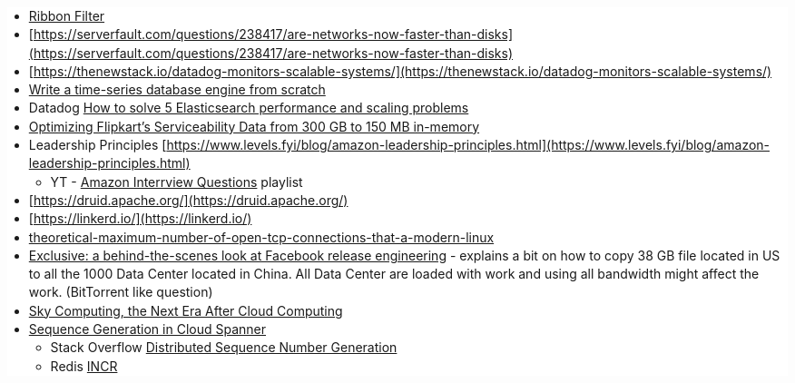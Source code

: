   - [Ribbon Filter](https://engineering.fb.com/2021/07/09/data-infrastructure/ribbon-filter/)
- [https://serverfault.com/questions/238417/are-networks-now-faster-than-disks](https://serverfault.com/questions/238417/are-networks-now-faster-than-disks)
- [https://thenewstack.io/datadog-monitors-scalable-systems/](https://thenewstack.io/datadog-monitors-scalable-systems/)
- [Write a time-series database engine from scratch](https://nakabonne.dev/posts/write-tsdb-from-scratch/)
- Datadog [How to solve 5 Elasticsearch performance and scaling problems](https://www.datadoghq.com/blog/elasticsearch-performance-scaling-problems/)
- [Optimizing Flipkart’s Serviceability Data from 300 GB to 150 MB in-memory](https://blog.flipkart.tech/remodelling-flipkarts-serviceability-data-an-optimization-journey-from-300-gb-to-150-mb-in-memory-5c7e9c38bde)
- Leadership Principles [https://www.levels.fyi/blog/amazon-leadership-principles.html](https://www.levels.fyi/blog/amazon-leadership-principles.html)
  - YT - [Amazon Interrview Questions](https://www.youtube.com/playlist?list=PLLucmoeZjtMR990BPePcn5WgoCM_OX0YB) playlist
- [https://druid.apache.org/](https://druid.apache.org/)
- [https://linkerd.io/](https://linkerd.io/)
- [theoretical-maximum-number-of-open-tcp-connections-that-a-modern-linux](https://stackoverflow.com/questions/2332741/what-is-the-theoretical-maximum-number-of-open-tcp-connections-that-a-modern-lin)
- [Exclusive: a behind-the-scenes look at Facebook release engineering](https://arstechnica.com/information-technology/2012/04/exclusive-a-behind-the-scenes-look-at-facebook-release-engineering/) - explains a bit on how to copy 38 GB file located in US to all the 1000 Data Center located in China. All Data Center are loaded with work and using all bandwidth might affect the work. (BitTorrent like question)
- [Sky Computing, the Next Era After Cloud Computing](https://thenewstack.io/sky-computing-the-next-era-after-cloud-computing/)
- [Sequence Generation in Cloud Spanner](https://cloud.google.com/solutions/sequence-generation-in-cloud-spanner)
  - Stack Overflow [Distributed Sequence Number Generation](https://stackoverflow.com/questions/2671858/distributed-sequence-number-generation)
  - Redis [INCR](https://redis.io/commands/incr/)
